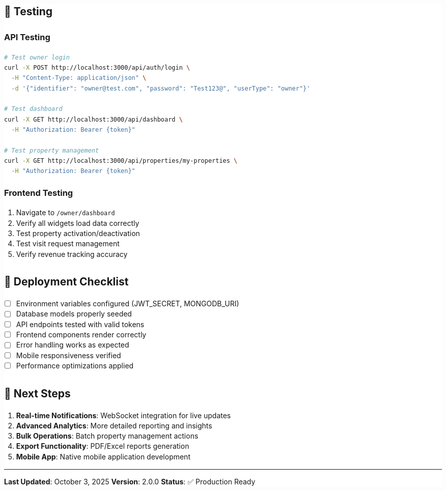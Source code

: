 ## 🧪 Testing

### API Testing
```bash
# Test owner login
curl -X POST http://localhost:3000/api/auth/login \
  -H "Content-Type: application/json" \
  -d '{"identifier": "owner@test.com", "password": "Test123@", "userType": "owner"}'

# Test dashboard
curl -X GET http://localhost:3000/api/dashboard \
  -H "Authorization: Bearer {token}"

# Test property management
curl -X GET http://localhost:3000/api/properties/my-properties \
  -H "Authorization: Bearer {token}"
```

### Frontend Testing
1. Navigate to `/owner/dashboard`
2. Verify all widgets load data correctly
3. Test property activation/deactivation
4. Test visit request management
5. Verify revenue tracking accuracy

## 🚀 Deployment Checklist

- [ ] Environment variables configured (JWT_SECRET, MONGODB_URI)
- [ ] Database models properly seeded
- [ ] API endpoints tested with valid tokens
- [ ] Frontend components render correctly
- [ ] Error handling works as expected
- [ ] Mobile responsiveness verified
- [ ] Performance optimizations applied

## 📝 Next Steps

1. **Real-time Notifications**: WebSocket integration for live updates
2. **Advanced Analytics**: More detailed reporting and insights
3. **Bulk Operations**: Batch property management actions
4. **Export Functionality**: PDF/Excel reports generation
5. **Mobile App**: Native mobile application development

---

**Last Updated**: October 3, 2025
**Version**: 2.0.0
**Status**: ✅ Production Ready